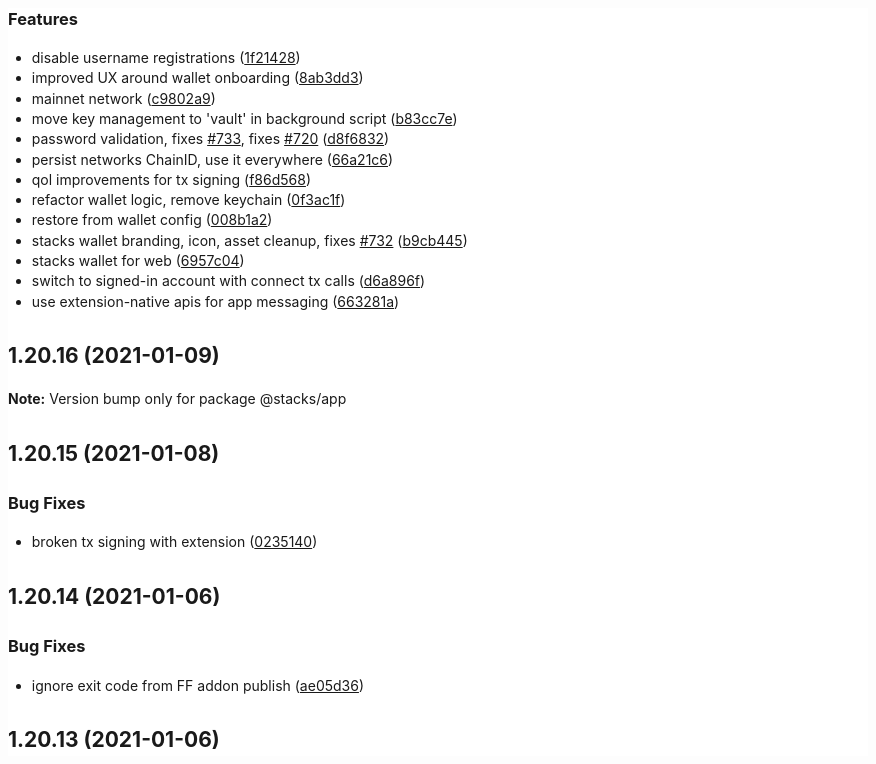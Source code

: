 ### Features

- disable username registrations ([1f21428](https://github.com/blockstack/ux/commit/1f214285e111a1bdacbcdbe3f13188beb8004fcc))
- improved UX around wallet onboarding ([8ab3dd3](https://github.com/blockstack/ux/commit/8ab3dd397b16a6c46f225286826966b5ef5db250))
- mainnet network ([c9802a9](https://github.com/blockstack/ux/commit/c9802a93392b98b84f35c46d20bda91acf48cff5))
- move key management to 'vault' in background script ([b83cc7e](https://github.com/blockstack/ux/commit/b83cc7e181e4d45474e7c0d393d045052f4fdd94))
- password validation, fixes [#733](https://github.com/blockstack/ux/issues/733), fixes [#720](https://github.com/blockstack/ux/issues/720) ([d8f6832](https://github.com/blockstack/ux/commit/d8f6832e85199d05ad906236bd8c12614427e227))
- persist networks ChainID, use it everywhere ([66a21c6](https://github.com/blockstack/ux/commit/66a21c674bb76c57e93d4d35652407da9833504d))
- qol improvements for tx signing ([f86d568](https://github.com/blockstack/ux/commit/f86d568825aa7bcb5512885546862d892324c546))
- refactor wallet logic, remove keychain ([0f3ac1f](https://github.com/blockstack/ux/commit/0f3ac1fa86b81d7eef1da1db89f8ab3c30540d6c))
- restore from wallet config ([008b1a2](https://github.com/blockstack/ux/commit/008b1a2c13f9cafcd1dc73f659bb53a328baeec9))
- stacks wallet branding, icon, asset cleanup, fixes [#732](https://github.com/blockstack/ux/issues/732) ([b9cb445](https://github.com/blockstack/ux/commit/b9cb445c92554ffc8ed9b05622cf087739454498))
- stacks wallet for web ([6957c04](https://github.com/blockstack/ux/commit/6957c04bdcfb816fcf757815b9b2720e7a9209eb))
- switch to signed-in account with connect tx calls ([d6a896f](https://github.com/blockstack/ux/commit/d6a896f39ab150fb8a9d3d3d6aba219334547c9b))
- use extension-native apis for app messaging ([663281a](https://github.com/blockstack/ux/commit/663281ad6e7a29e572ae6a6f24cf2bc6925a6a3b))

## 1.20.16 (2021-01-09)

**Note:** Version bump only for package @stacks/app

## 1.20.15 (2021-01-08)

### Bug Fixes

- broken tx signing with extension ([0235140](https://github.com/blockstack/ux/commit/023514021c64e06a80bc31125831d5c35ece3118))

## 1.20.14 (2021-01-06)

### Bug Fixes

- ignore exit code from FF addon publish ([ae05d36](https://github.com/blockstack/ux/commit/ae05d3608ac48cf3944d6d62ead2be65bc11bfde))

## 1.20.13 (2021-01-06)
